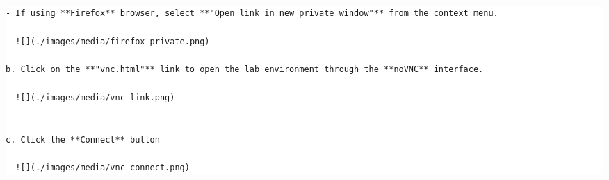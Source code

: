     - If using **Firefox** browser, select **"Open link in new private window"** from the context menu. 

      ![](./images/media/firefox-private.png)

    b. Click on the **"vnc.html"** link to open the lab environment through the **noVNC** interface. 

      ![](./images/media/vnc-link.png)

 
    c. Click the **Connect** button 
    
      ![](./images/media/vnc-connect.png)
